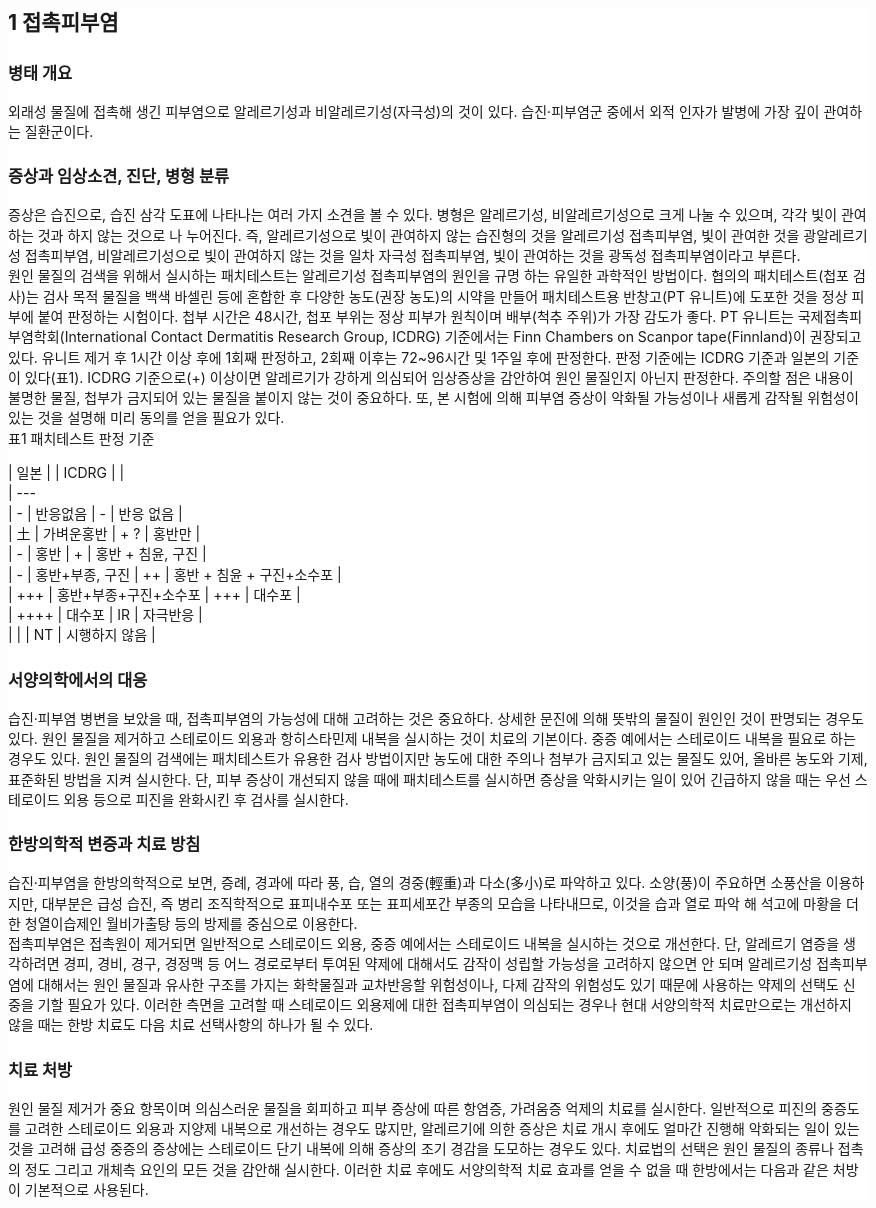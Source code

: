

## 1 접촉피부염

### 병태 개요
외래성 물질에 접촉해 생긴 피부염으로 알레르기성과 비알레르기성(자극성)의 것이 있다. 습진·피부염군 중에서 외적 인자가 발병에 가장 깊이 관여하는 질환군이다.

### 증상과 임상소견, 진단, 병형 분류
증상은 습진으로, 습진 삼각 도표에 나타나는 여러 가지 소견을 볼 수 있다. 병형은 알레르기성, 비알레르기성으로 크게 나눌 수 있으며, 각각 빛이 관여하는 것과 하지 않는 것으로 나 누어진다. 즉, 알레르기성으로 빛이 관여하지 않는 습진형의 것을 알레르기성 접촉피부염, 빛이 관여한 것을 광알레르기성 접촉피부염, 비알레르기성으로 빛이 관여하지 않는 것을 일차 자극성 접촉피부염, 빛이 관여하는 것을 광독성 접촉피부염이라고 부른다.  
원인 물질의 검색을 위해서 실시하는 패치테스트는 알레르기성 접촉피부염의 원인을 규명 하는 유일한 과학적인 방법이다. 협의의 패치테스트(첩포 검사)는 검사 목적 물질을 백색 바셀린 등에 혼합한 후 다양한 농도(권장 농도)의 시약을 만들어 패치테스트용 반창고(PT 유니트)에 도포한 것을 정상 피부에 붙여 판정하는 시험이다. 첩부 시간은 48시간, 첩포 부위는 정상 피부가 원칙이며 배부(척추 주위)가 가장 감도가 좋다. PT 유니트는 국제접촉피부염학회(International Contact Dermatitis Research Group, ICDRG) 기준에서는 Finn Chambers on Scanpor tape(Finnland)이 권장되고 있다. 유니트 제거 후 1시간 이상 후에 1회째 판정하고, 2회째 이후는 72~96시간 및 1주일 후에 판정한다. 판정 기준에는 ICDRG 기준과 일본의 기준이 있다(표1). ICDRG 기준으로(+) 이상이면 알레르기가 강하게 의심되어 임상증상을 감안하여 원인 물질인지 아닌지 판정한다. 주의할 점은 내용이 불명한 물질, 첩부가 금지되어 있는 물질을 붙이지 않는 것이 중요하다. 또, 본 시험에 의해 피부염 증상이 악화될 가능성이나 새롭게 감작될 위험성이 있는 것을 설명해 미리 동의를 얻을 필요가 있다.  
표1 패치테스트 판정 기준

|  일본 |  | ICDRG |   |  
| ---  
| - | 반응없음 | - | 반응 없음 |  
| 土 | 가벼운홍반 | + ? | 홍반만 |  
| - | 홍반 | + | 홍반 + 침윤, 구진 |  
| - | 홍반+부종, 구진 | ++ | 홍반 + 침윤 + 구진+소수포 |  
| +++ | 홍반+부종+구진+소수포 | +++ | 대수포 |  
| ++++ | 대수포 | IR | 자극반응 |  
|  |  | NT | 시행하지 않음 |

### 서양의학에서의 대응
습진·피부염 병변을 보았을 때, 접촉피부염의 가능성에 대해 고려하는 것은 중요하다. 상세한 문진에 의해 뜻밖의 물질이 원인인 것이 판명되는 경우도 있다. 원인 물질을 제거하고 스테로이드 외용과 항히스타민제 내복을 실시하는 것이 치료의 기본이다. 중증 예에서는 스테로이드 내복을 필요로 하는 경우도 있다. 원인 물질의 검색에는 패치테스트가 유용한 검사 방법이지만 농도에 대한 주의나 첨부가 금지되고 있는 물질도 있어, 올바른 농도와 기제, 표준화된 방법을 지켜 실시한다. 단, 피부 증상이 개선되지 않을 때에 패치테스트를 실시하면 증상을 악화시키는 일이 있어 긴급하지 않을 때는 우선 스테로이드 외용 등으로 피진을 완화시킨 후 검사를 실시한다.

### 한방의학적 변증과 치료 방침
습진·피부염을 한방의학적으로 보면, 증례, 경과에 따라 풍, 습, 열의 경중(輕重)과 다소(多小)로 파악하고 있다. 소양(풍)이 주요하면 소풍산을 이용하지만, 대부분은 급성 습진, 즉 병리 조직학적으로 표피내수포 또는 표피세포간 부종의 모습을 나타내므로, 이것을 습과 열로 파악 해 석고에 마황을 더한 청열이습제인 월비가출탕 등의 방제를 중심으로 이용한다.  
접촉피부염은 접촉원이 제거되면 일반적으로 스테로이드 외용, 중증 예에서는 스테로이드 내복을 실시하는 것으로 개선한다. 단, 알레르기 염증을 생각하려면 경피, 경비, 경구, 경정맥 등 어느 경로로부터 투여된 약제에 대해서도 감작이 성립할 가능성을 고려하지 않으면 안 되며 알레르기성 접촉피부염에 대해서는 원인 물질과 유사한 구조를 가지는 화학물질과 교차반응할 위험성이나, 다제 감작의 위험성도 있기 때문에 사용하는 약제의 선택도 신중을 기할 필요가 있다. 이러한 측면을 고려할 때 스테로이드 외용제에 대한 접촉피부염이 의심되는 경우나 현대 서양의학적 치료만으로는 개선하지 않을 때는 한방 치료도 다음 치료 선택사항의 하나가 될 수 있다.

### 치료 처방
원인 물질 제거가 중요 항목이며 의심스러운 물질을 회피하고 피부 증상에 따른 항염증, 가려움증 억제의 치료를 실시한다. 일반적으로 피진의 중증도를 고려한 스테로이드 외용과 지양제 내복으로 개선하는 경우도 많지만, 알레르기에 의한 증상은 치료 개시 후에도 얼마간 진행해 악화되는 일이 있는 것을 고려해 급성 중증의 증상에는 스테로이드 단기 내복에 의해 증상의 조기 경감을 도모하는 경우도 있다. 치료법의 선택은 원인 물질의 종류나 접촉의 정도 그리고 개체측 요인의 모든 것을 감안해 실시한다. 이러한 치료 후에도 서양의학적 치료 효과를 얻을 수 없을 때 한방에서는 다음과 같은 처방이 기본적으로 사용된다.
